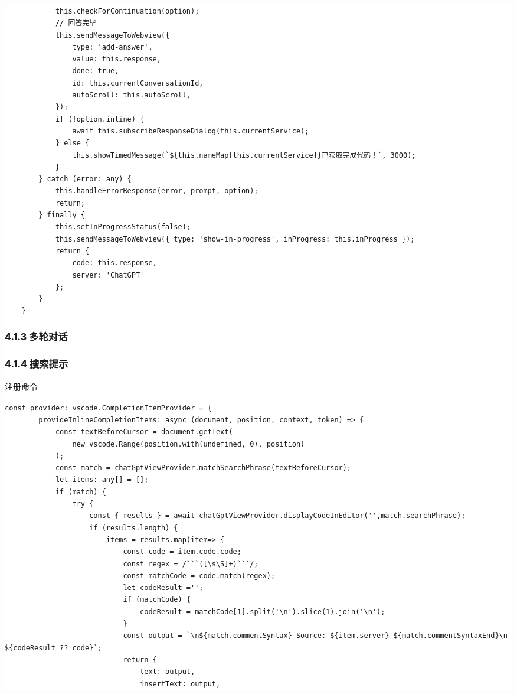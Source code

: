 ```
            this.checkForContinuation(option);
            // 回答完毕
            this.sendMessageToWebview({
                type: 'add-answer',
                value: this.response,
                done: true,
                id: this.currentConversationId,
                autoScroll: this.autoScroll,
            });
            if (!option.inline) {
                await this.subscribeResponseDialog(this.currentService);
            } else {
                this.showTimedMessage(`${this.nameMap[this.currentService]}已获取完成代码！`, 3000);
            }
        } catch (error: any) {
            this.handleErrorResponse(error, prompt, option);
            return;
        } finally {
            this.setInProgressStatus(false);
            this.sendMessageToWebview({ type: 'show-in-progress', inProgress: this.inProgress });
            return {
                code: this.response,
                server: 'ChatGPT'
            };
        }
    }
```



### **4.1.3 多轮对话**

### **4.1.4 搜索提示**

注册命令



```
const provider: vscode.CompletionItemProvider = {
        provideInlineCompletionItems: async (document, position, context, token) => {
            const textBeforeCursor = document.getText(
                new vscode.Range(position.with(undefined, 0), position)
            );
            const match = chatGptViewProvider.matchSearchPhrase(textBeforeCursor);
            let items: any[] = [];
            if (match) {
                try {
                    const { results } = await chatGptViewProvider.displayCodeInEditor('',match.searchPhrase);
                    if (results.length) {
                        items = results.map(item=> {
                            const code = item.code.code;
                            const regex = /```([\s\S]+)```/;
                            const matchCode = code.match(regex);
                            let codeResult ='';
                            if (matchCode) {
                                codeResult = matchCode[1].split('\n').slice(1).join('\n');
                            }
                            const output = `\n${match.commentSyntax} Source: ${item.server} ${match.commentSyntaxEnd}\n ${codeResult ?? code}`;
                            return {
                                text: output,
                                insertText: output,
```